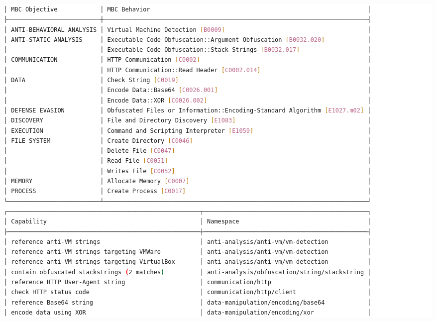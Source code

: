 ```bash 
│ MBC Objective            │ MBC Behavior                                                             │
├──────────────────────────┼──────────────────────────────────────────────────────────────────────────┤
│ ANTI-BEHAVIORAL ANALYSIS │ Virtual Machine Detection [B0009]                                        │
│ ANTI-STATIC ANALYSIS     │ Executable Code Obfuscation::Argument Obfuscation [B0032.020]            │
│                          │ Executable Code Obfuscation::Stack Strings [B0032.017]                   │
│ COMMUNICATION            │ HTTP Communication [C0002]                                               │
│                          │ HTTP Communication::Read Header [C0002.014]                              │
│ DATA                     │ Check String [C0019]                                                     │
│                          │ Encode Data::Base64 [C0026.001]                                          │
│                          │ Encode Data::XOR [C0026.002]                                             │
│ DEFENSE EVASION          │ Obfuscated Files or Information::Encoding-Standard Algorithm [E1027.m02] │
│ DISCOVERY                │ File and Directory Discovery [E1083]                                     │
│ EXECUTION                │ Command and Scripting Interpreter [E1059]                                │
│ FILE SYSTEM              │ Create Directory [C0046]                                                 │
│                          │ Delete File [C0047]                                                      │
│                          │ Read File [C0051]                                                        │
│                          │ Writes File [C0052]                                                      │
│ MEMORY                   │ Allocate Memory [C0007]                                                  │
│ PROCESS                  │ Create Process [C0017]                                                   │
└──────────────────────────┴──────────────────────────────────────────────────────────────────────────┘
┌──────────────────────────────────────────────────────┬──────────────────────────────────────────────┐
│ Capability                                           │ Namespace                                    │
├──────────────────────────────────────────────────────┼──────────────────────────────────────────────┤
│ reference anti-VM strings                            │ anti-analysis/anti-vm/vm-detection           │
│ reference anti-VM strings targeting VMWare           │ anti-analysis/anti-vm/vm-detection           │
│ reference anti-VM strings targeting VirtualBox       │ anti-analysis/anti-vm/vm-detection           │
│ contain obfuscated stackstrings (2 matches)          │ anti-analysis/obfuscation/string/stackstring │
│ reference HTTP User-Agent string                     │ communication/http                           │
│ check HTTP status code                               │ communication/http/client                    │
│ reference Base64 string                              │ data-manipulation/encoding/base64            │
│ encode data using XOR                                │ data-manipulation/encoding/xor               │
```